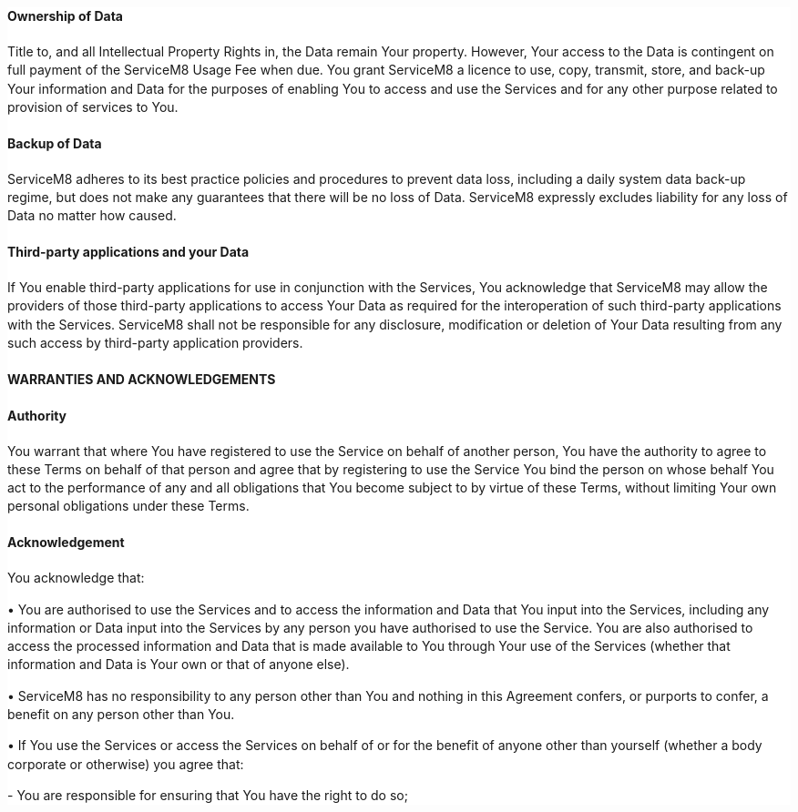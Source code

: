
#### Ownership of Data 

Title to, and all Intellectual Property Rights in, the Data remain Your property. However, Your access to the Data is contingent on full payment of the ServiceM8 Usage Fee when due. You grant ServiceM8 a licence to use, copy, transmit, store, and back-up Your information and Data for the purposes of enabling You to access and use the Services and for any other purpose related to provision of services to You.  
  

#### Backup of Data

ServiceM8 adheres to its best practice policies and procedures to prevent data loss, including a daily system data back-up regime, but does not make any guarantees that there will be no loss of Data. ServiceM8 expressly excludes liability for any loss of Data no matter how caused.  
  

#### Third-party applications and your Data 

If You enable third-party applications for use in conjunction with the Services, You acknowledge that ServiceM8 may allow the providers of those third-party applications to access Your Data as required for the interoperation of such third-party applications with the Services. ServiceM8 shall not be responsible for any disclosure, modification or deletion of Your Data resulting from any such access by third-party application providers.  
  

#### WARRANTIES AND ACKNOWLEDGEMENTS  

#### Authority 

You warrant that where You have registered to use the Service on behalf of another person, You have the authority to agree to these Terms on behalf of that person and agree that by registering to use the Service You bind the person on whose behalf You act to the performance of any and all obligations that You become subject to by virtue of these Terms, without limiting Your own personal obligations under these Terms.  
  

#### Acknowledgement  

You acknowledge that:  
  

• You are authorised to use the Services and to access the information and Data that You input into the Services, including any information or Data input into the Services by any person you have authorised to use the Service. You are also authorised to access the processed information and Data that is made available to You through Your use of the Services (whether that information and Data is Your own or that of anyone else).  
  

• ServiceM8 has no responsibility to any person other than You and nothing in this Agreement confers, or purports to confer, a benefit on any person other than You.  
  

• If You use the Services or access the Services on behalf of or for the benefit of anyone other than yourself (whether a body corporate or otherwise) you agree that:  
  

\- You are responsible for ensuring that You have the right to do so;
